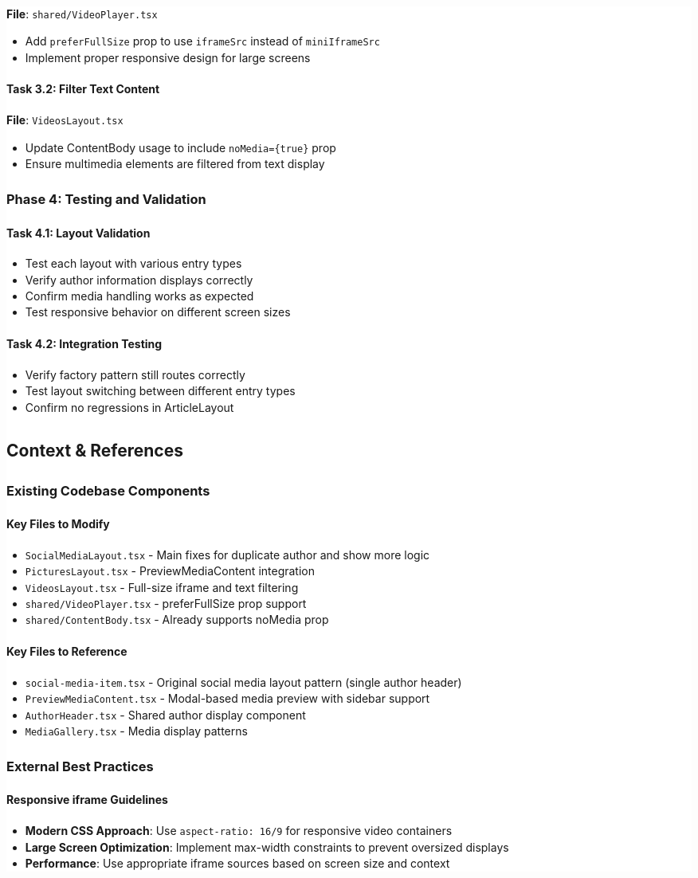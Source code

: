 **File**: `shared/VideoPlayer.tsx`

- Add `preferFullSize` prop to use `iframeSrc` instead of `miniIframeSrc`
- Implement proper responsive design for large screens

#### Task 3.2: Filter Text Content

**File**: `VideosLayout.tsx`

- Update ContentBody usage to include `noMedia={true}` prop
- Ensure multimedia elements are filtered from text display

### Phase 4: Testing and Validation

#### Task 4.1: Layout Validation

- Test each layout with various entry types
- Verify author information displays correctly
- Confirm media handling works as expected
- Test responsive behavior on different screen sizes

#### Task 4.2: Integration Testing

- Verify factory pattern still routes correctly
- Test layout switching between different entry types
- Confirm no regressions in ArticleLayout

## Context & References

### Existing Codebase Components

#### Key Files to Modify

- `SocialMediaLayout.tsx` - Main fixes for duplicate author and show more logic
- `PicturesLayout.tsx` - PreviewMediaContent integration
- `VideosLayout.tsx` - Full-size iframe and text filtering
- `shared/VideoPlayer.tsx` - preferFullSize prop support
- `shared/ContentBody.tsx` - Already supports noMedia prop

#### Key Files to Reference

- `social-media-item.tsx` - Original social media layout pattern (single author header)
- `PreviewMediaContent.tsx` - Modal-based media preview with sidebar support
- `AuthorHeader.tsx` - Shared author display component
- `MediaGallery.tsx` - Media display patterns

### External Best Practices

#### Responsive iframe Guidelines

- **Modern CSS Approach**: Use `aspect-ratio: 16/9` for responsive video containers
- **Large Screen Optimization**: Implement max-width constraints to prevent oversized displays
- **Performance**: Use appropriate iframe sources based on screen size and context
